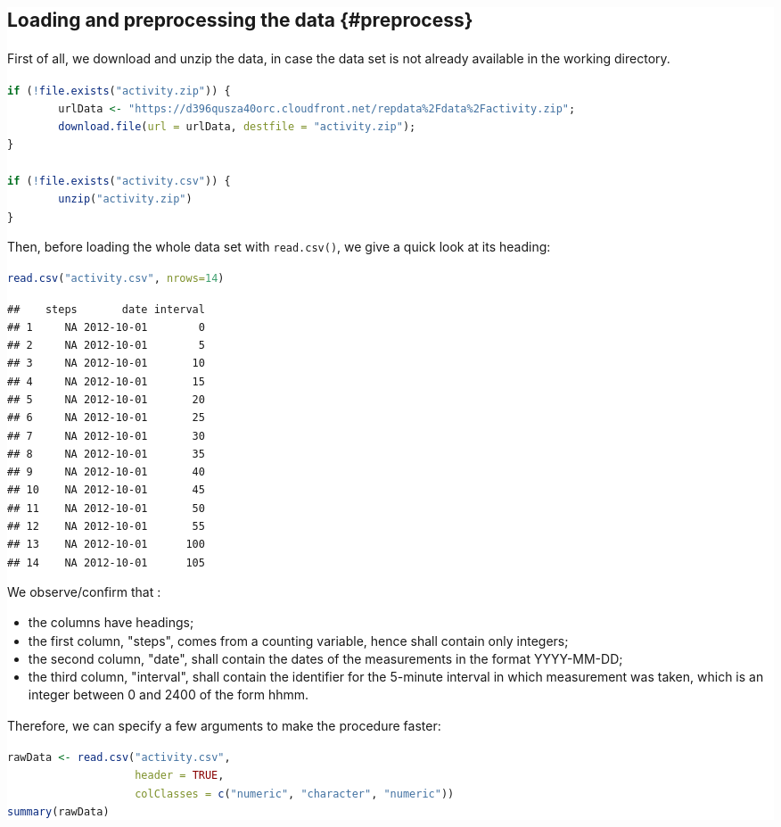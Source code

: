 ## Loading and preprocessing the data {#preprocess}

First of all, we download and unzip the data, in case the data set is not 
already available in the working directory.


```r
if (!file.exists("activity.zip")) {
        urlData <- "https://d396qusza40orc.cloudfront.net/repdata%2Fdata%2Factivity.zip";
        download.file(url = urlData, destfile = "activity.zip");
}

if (!file.exists("activity.csv")) {
        unzip("activity.zip")
}
```

Then, before loading the whole data set with `read.csv()`, we give a quick look at its heading:


```r
read.csv("activity.csv", nrows=14)
```

```
##    steps       date interval
## 1     NA 2012-10-01        0
## 2     NA 2012-10-01        5
## 3     NA 2012-10-01       10
## 4     NA 2012-10-01       15
## 5     NA 2012-10-01       20
## 6     NA 2012-10-01       25
## 7     NA 2012-10-01       30
## 8     NA 2012-10-01       35
## 9     NA 2012-10-01       40
## 10    NA 2012-10-01       45
## 11    NA 2012-10-01       50
## 12    NA 2012-10-01       55
## 13    NA 2012-10-01      100
## 14    NA 2012-10-01      105
```

We observe/confirm that :

- the columns have headings;
- the first column, "steps", comes from a counting variable, hence shall contain only integers;
- the second column, "date", shall contain the dates of the measurements in the format YYYY-MM-DD;
- the third column, "interval", shall contain the identifier for the 5-minute interval in which measurement was taken, which is an integer between 0 and 2400 of the form hhmm.

Therefore, we can specify a few arguments to make the procedure faster:


```r
rawData <- read.csv("activity.csv",
                    header = TRUE,
                    colClasses = c("numeric", "character", "numeric"))
summary(rawData)
```
